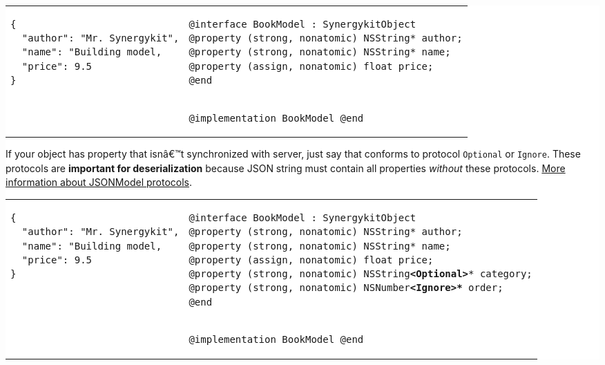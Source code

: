 <table>
<tbody>
<tr>
<td valign="top">
<pre>{
  "author": "Mr. Synergykit",
  "name": "Building model,
  "price": 9.5
}
</pre>
</td>
<td>
<pre>@interface BookModel : SynergykitObject
@property (strong, nonatomic) NSString* author;
@property (strong, nonatomic) NSString* name;
@property (assign, nonatomic) float price;
@end

@implementation BookModel
@end
</pre>
</td>
</tr>
</tbody>
</table>

<p>If your object has property that isnâ€™t synchronized with server, just say that conforms to protocol <code>Optional</code> or <code>Ignore</code>. These protocols are <strong>important for deserialization</strong> because JSON string must contain all properties <em>without</em> these protocols. <a href="https://github.com/icanzilb/JSONModel/blob/master/README.md#optional-properties-ie-can-be-missing-or-null">More information about JSONModel protocols</a>.</p>

<table>
<tbody>
<tr>
<td valign="top">
<pre>{
  "author": "Mr. Synergykit",
  "name": "Building model,
  "price": 9.5
}
</pre>
</td>
<td>
<pre>@interface BookModel : SynergykitObject
@property (strong, nonatomic) NSString* author;
@property (strong, nonatomic) NSString* name;
@property (assign, nonatomic) float price;
@property (strong, nonatomic) NSString<b>&lt;Optional&gt;</b>* category;
@property (strong, nonatomic) NSNumber<b>&lt;Ignore&gt;* </b>order;
@end

@implementation BookModel
@end
</pre>
</td>
</tr>
</tbody>
</table>
